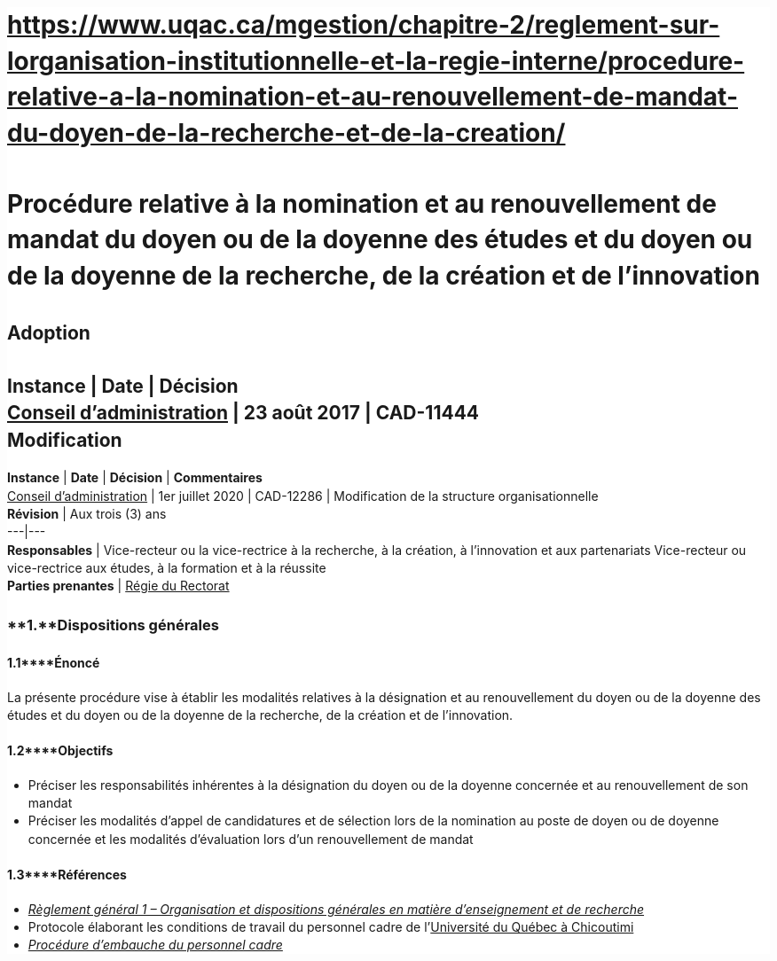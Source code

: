 # https://www.uqac.ca/mgestion/chapitre-2/reglement-sur-lorganisation-institutionnelle-et-la-regie-interne/procedure-relative-a-la-nomination-et-au-renouvellement-de-mandat-du-doyen-de-la-recherche-et-de-la-creation/

# Procédure relative à la nomination et au renouvellement de mandat du doyen ou de la doyenne des études et du doyen ou de la doyenne de la recherche, de la création et de l’innovation
**Adoption**  
---  
**Instance** | **Date** | **Décision**  
[Conseil d’administration](https://www.uqac.ca/mgestion/chapitre-2/reglement-sur-lorganisation-institutionnelle-et-la-regie-interne/procedure-relative-a-la-nomination-et-au-renouvellement-de-mandat-du-doyen-de-la-recherche-et-de-la-creation/<https:/www.uqac.ca/mgestion/lexique/conseil-dadministration/>) | 23 août 2017 | CAD-11444  
**Modification**  
---  
**Instance** | **Date** | **Décision** | **Commentaires**  
[Conseil d’administration](https://www.uqac.ca/mgestion/chapitre-2/reglement-sur-lorganisation-institutionnelle-et-la-regie-interne/procedure-relative-a-la-nomination-et-au-renouvellement-de-mandat-du-doyen-de-la-recherche-et-de-la-creation/<https:/www.uqac.ca/mgestion/lexique/conseil-dadministration/>) | 1er juillet 2020 | CAD-12286 |  Modification de la structure organisationnelle  
**Révision** | Aux trois (3) ans  
---|---  
**Responsables** | Vice-recteur ou la vice-rectrice à la recherche, à la création, à l’innovation et aux partenariats Vice-recteur ou vice-rectrice aux études, à la formation et à la réussite  
**Parties prenantes** | [Régie du Rectorat](https://www.uqac.ca/mgestion/chapitre-2/reglement-sur-lorganisation-institutionnelle-et-la-regie-interne/procedure-relative-a-la-nomination-et-au-renouvellement-de-mandat-du-doyen-de-la-recherche-et-de-la-creation/<https:/www.uqac.ca/mgestion/lexique/comite-de-gouvernance/>)  
### **1.****Dispositions générales**
#### **1.1****Énoncé**
La présente procédure vise à établir les modalités relatives à la désignation et au renouvellement du doyen ou de la doyenne des études et du doyen ou de la doyenne de la recherche, de la création et de l’innovation.
#### **1.2****Objectifs**
  * Préciser les responsabilités inhérentes à la désignation du doyen ou de la doyenne concernée et au renouvellement de son mandat
  * Préciser les modalités d’appel de candidatures et de sélection lors de la nomination au poste de doyen ou de doyenne concernée et les modalités d’évaluation lors d’un renouvellement de mandat


#### **1.3****Références**
  * [_Règlement général 1 – Organisation et dispositions générales en matière d’enseignement et de recherche_](https://www.uqac.ca/mgestion/chapitre-2/reglement-sur-lorganisation-institutionnelle-et-la-regie-interne/procedure-relative-a-la-nomination-et-au-renouvellement-de-mandat-du-doyen-de-la-recherche-et-de-la-creation/<http:/www.uquebec.ca/reseau/fr/system/files/documents/Secretariat_general/reglements_generaux/regle_1.pdf>)
  * Protocole élaborant les conditions de travail du personnel cadre de l’[Université du Québec à Chicoutimi](https://www.uqac.ca/mgestion/chapitre-2/reglement-sur-lorganisation-institutionnelle-et-la-regie-interne/procedure-relative-a-la-nomination-et-au-renouvellement-de-mandat-du-doyen-de-la-recherche-et-de-la-creation/<https:/www.uqac.ca/mgestion/lexique/universite-du-quebec-a-chicoutimi/>)
  * [_Procédure d’embauche du personnel cadre_](https://www.uqac.ca/mgestion/chapitre-2/reglement-sur-lorganisation-institutionnelle-et-la-regie-interne/procedure-relative-a-la-nomination-et-au-renouvellement-de-mandat-du-doyen-de-la-recherche-et-de-la-creation/<https:/www.uqac.ca/mgestion/wp-content/uploads/2018/11/1164-01.005-2.pdf>)

